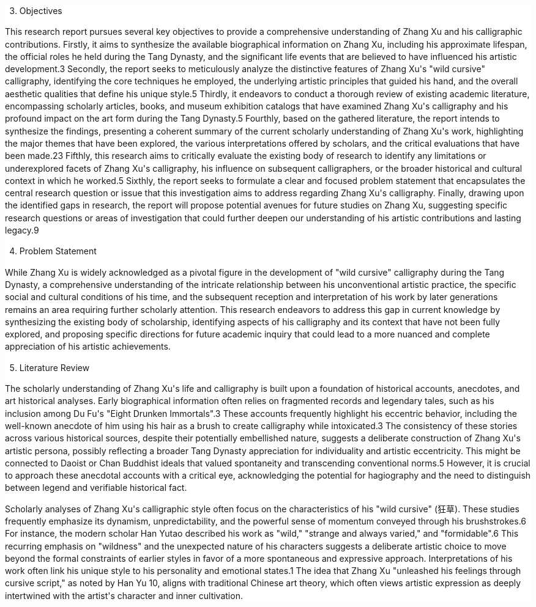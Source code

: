 3. Objectives

This research report pursues several key objectives to provide a comprehensive understanding of Zhang Xu and his calligraphic contributions. Firstly, it aims to synthesize the available biographical information on Zhang Xu, including his approximate lifespan, the official roles he held during the Tang Dynasty, and the significant life events that are believed to have influenced his artistic development.3 Secondly, the report seeks to meticulously analyze the distinctive features of Zhang Xu's "wild cursive" calligraphy, identifying the core techniques he employed, the underlying artistic principles that guided his hand, and the overall aesthetic qualities that define his unique style.5 Thirdly, it endeavors to conduct a thorough review of existing academic literature, encompassing scholarly articles, books, and museum exhibition catalogs that have examined Zhang Xu's calligraphy and his profound impact on the art form during the Tang Dynasty.5 Fourthly, based on the gathered literature, the report intends to synthesize the findings, presenting a coherent summary of the current scholarly understanding of Zhang Xu's work, highlighting the major themes that have been explored, the various interpretations offered by scholars, and the critical evaluations that have been made.23 Fifthly, this research aims to critically evaluate the existing body of research to identify any limitations or underexplored facets of Zhang Xu's calligraphy, his influence on subsequent calligraphers, or the broader historical and cultural context in which he worked.5 Sixthly, the report seeks to formulate a clear and focused problem statement that encapsulates the central research question or issue that this investigation aims to address regarding Zhang Xu's calligraphy. Finally, drawing upon the identified gaps in research, the report will propose potential avenues for future studies on Zhang Xu, suggesting specific research questions or areas of investigation that could further deepen our understanding of his artistic contributions and lasting legacy.9

4. Problem Statement

While Zhang Xu is widely acknowledged as a pivotal figure in the development of "wild cursive" calligraphy during the Tang Dynasty, a comprehensive understanding of the intricate relationship between his unconventional artistic practice, the specific social and cultural conditions of his time, and the subsequent reception and interpretation of his work by later generations remains an area requiring further scholarly attention. This research endeavors to address this gap in current knowledge by synthesizing the existing body of scholarship, identifying aspects of his calligraphy and its context that have not been fully explored, and proposing specific directions for future academic inquiry that could lead to a more nuanced and complete appreciation of his artistic achievements.

5. Literature Review

The scholarly understanding of Zhang Xu's life and calligraphy is built upon a foundation of historical accounts, anecdotes, and art historical analyses. Early biographical information often relies on fragmented records and legendary tales, such as his inclusion among Du Fu's "Eight Drunken Immortals".3 These accounts frequently highlight his eccentric behavior, including the well-known anecdote of him using his hair as a brush to create calligraphy while intoxicated.3 The consistency of these stories across various historical sources, despite their potentially embellished nature, suggests a deliberate construction of Zhang Xu's artistic persona, possibly reflecting a broader Tang Dynasty appreciation for individuality and artistic eccentricity. This might be connected to Daoist or Chan Buddhist ideals that valued spontaneity and transcending conventional norms.5 However, it is crucial to approach these anecdotal accounts with a critical eye, acknowledging the potential for hagiography and the need to distinguish between legend and verifiable historical fact.

Scholarly analyses of Zhang Xu's calligraphic style often focus on the characteristics of his "wild cursive" (狂草). These studies frequently emphasize its dynamism, unpredictability, and the powerful sense of momentum conveyed through his brushstrokes.6 For instance, the modern scholar Han Yutao described his work as "wild," "strange and always varied," and "formidable".6 This recurring emphasis on "wildness" and the unexpected nature of his characters suggests a deliberate artistic choice to move beyond the formal constraints of earlier styles in favor of a more spontaneous and expressive approach. Interpretations of his work often link his unique style to his personality and emotional states.1 The idea that Zhang Xu "unleashed his feelings through cursive script," as noted by Han Yu 10, aligns with traditional Chinese art theory, which often views artistic expression as deeply intertwined with the artist's character and inner cultivation.
